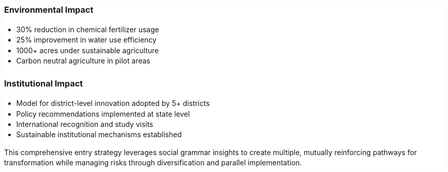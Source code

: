 ### Environmental Impact
- 30% reduction in chemical fertilizer usage
- 25% improvement in water use efficiency
- 1000+ acres under sustainable agriculture
- Carbon neutral agriculture in pilot areas

### Institutional Impact
- Model for district-level innovation adopted by 5+ districts
- Policy recommendations implemented at state level
- International recognition and study visits
- Sustainable institutional mechanisms established

This comprehensive entry strategy leverages social grammar insights to create multiple, mutually reinforcing pathways for transformation while managing risks through diversification and parallel implementation.

